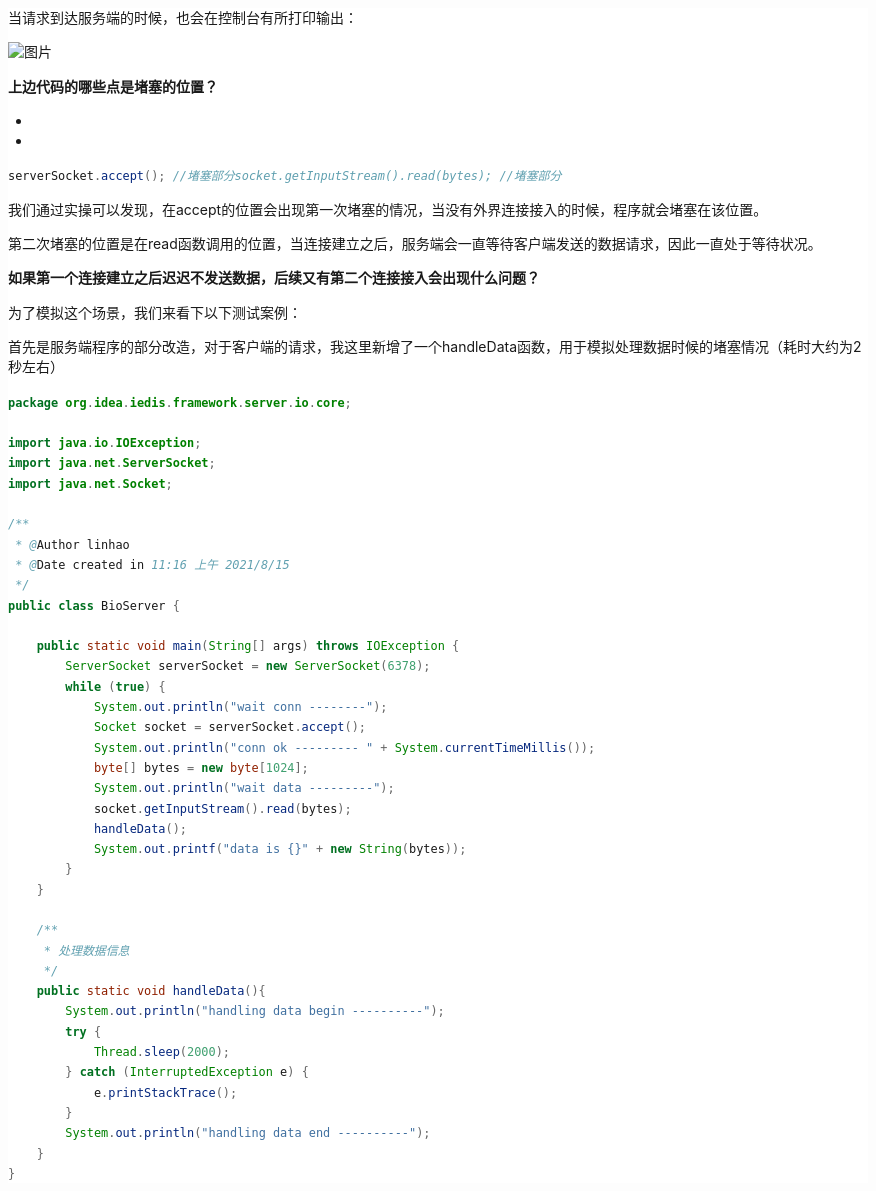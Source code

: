 当请求到达服务端的时候，也会在控制台有所打印输出：

![图片](https://mmbiz.qpic.cn/mmbiz_png/48MFTQpxichlcqsM4YgiaZl8RYx174IJ3zmFNJrLib7JReBJLUp1U7Qd7icwdiaB3Rn2uYXiaFPcrAReaBAQGL3Le86w/640?wx_fmt=png&wxfrom=5&wx_lazy=1&wx_co=1)



**上边代码的哪些点是堵塞的位置？**

- 
- 

```java
serverSocket.accept(); //堵塞部分socket.getInputStream().read(bytes); //堵塞部分
```

我们通过实操可以发现，在accept的位置会出现第一次堵塞的情况，当没有外界连接接入的时候，程序就会堵塞在该位置。

第二次堵塞的位置是在read函数调用的位置，当连接建立之后，服务端会一直等待客户端发送的数据请求，因此一直处于等待状况。



**如果第一个连接建立之后迟迟不发送数据，后续又有第二个连接接入会出现什么问题？**

为了模拟这个场景，我们来看下以下测试案例：



首先是服务端程序的部分改造，对于客户端的请求，我这里新增了一个handleData函数，用于模拟处理数据时候的堵塞情况（耗时大约为2秒左右）

```java
package org.idea.iedis.framework.server.io.core;

import java.io.IOException;
import java.net.ServerSocket;
import java.net.Socket;

/**
 * @Author linhao
 * @Date created in 11:16 上午 2021/8/15
 */
public class BioServer {

    public static void main(String[] args) throws IOException {
        ServerSocket serverSocket = new ServerSocket(6378);
        while (true) {
            System.out.println("wait conn --------");
            Socket socket = serverSocket.accept();
            System.out.println("conn ok --------- " + System.currentTimeMillis());
            byte[] bytes = new byte[1024];
            System.out.println("wait data ---------");
            socket.getInputStream().read(bytes);
            handleData();
            System.out.printf("data is {}" + new String(bytes));
        }
    }

    /**
     * 处理数据信息
     */
    public static void handleData(){
        System.out.println("handling data begin ----------");
        try {
            Thread.sleep(2000);
        } catch (InterruptedException e) {
            e.printStackTrace();
        }
        System.out.println("handling data end ----------");
    }
}
```
